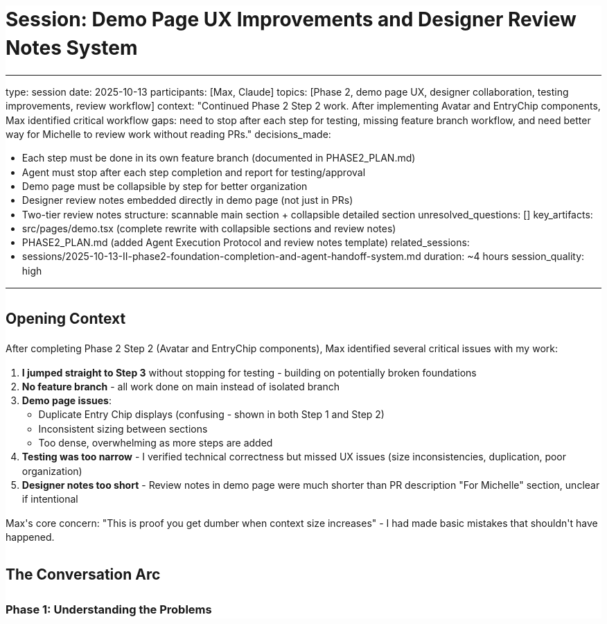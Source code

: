 # Session: Demo Page UX Improvements and Designer Review Notes System

---
type: session
date: 2025-10-13
participants: [Max, Claude]
topics: [Phase 2, demo page UX, designer collaboration, testing improvements, review workflow]
context: "Continued Phase 2 Step 2 work. After implementing Avatar and EntryChip components, Max identified critical workflow gaps: need to stop after each step for testing, missing feature branch workflow, and need better way for Michelle to review work without reading PRs."
decisions_made:
  - Each step must be done in its own feature branch (documented in PHASE2_PLAN.md)
  - Agent must stop after each step completion and report for testing/approval
  - Demo page must be collapsible by step for better organization
  - Designer review notes embedded directly in demo page (not just in PRs)
  - Two-tier review notes structure: scannable main section + collapsible detailed section
unresolved_questions: []
key_artifacts:
  - src/pages/demo.tsx (complete rewrite with collapsible sections and review notes)
  - PHASE2_PLAN.md (added Agent Execution Protocol and review notes template)
related_sessions:
  - sessions/2025-10-13-II-phase2-foundation-completion-and-agent-handoff-system.md
duration: ~4 hours
session_quality: high
---

## Opening Context

After completing Phase 2 Step 2 (Avatar and EntryChip components), Max identified several critical issues with my work:

1. **I jumped straight to Step 3** without stopping for testing - building on potentially broken foundations
2. **No feature branch** - all work done on main instead of isolated branch
3. **Demo page issues**:
   - Duplicate Entry Chip displays (confusing - shown in both Step 1 and Step 2)
   - Inconsistent sizing between sections
   - Too dense, overwhelming as more steps are added
4. **Testing was too narrow** - I verified technical correctness but missed UX issues (size inconsistencies, duplication, poor organization)
5. **Designer notes too short** - Review notes in demo page were much shorter than PR description "For Michelle" section, unclear if intentional

Max's core concern: "This is proof you get dumber when context size increases" - I had made basic mistakes that shouldn't have happened.

## The Conversation Arc

### Phase 1: Understanding the Problems
